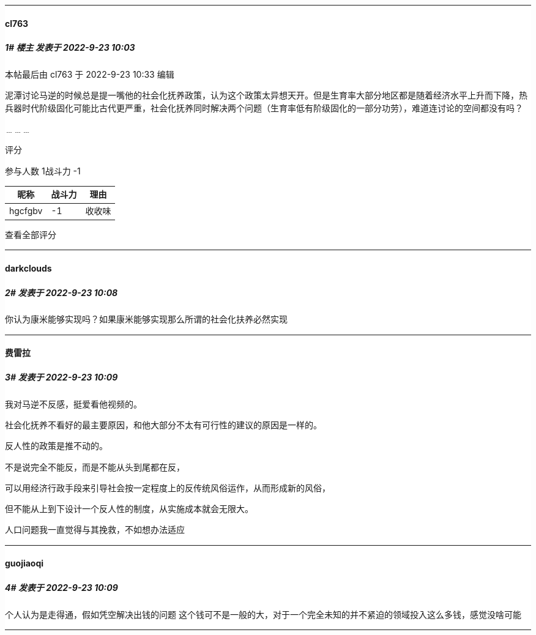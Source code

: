 

*****

####  cl763  
##### 1#       楼主       发表于 2022-9-23 10:03

 本帖最后由 cl763 于 2022-9-23 10:33 编辑 

泥潭讨论马逆的时候总是提一嘴他的社会化抚养政策，认为这个政策太异想天开。但是生育率大部分地区都是随着经济水平上升而下降，热兵器时代阶级固化可能比古代更严重，社会化抚养同时解决两个问题（生育率低有阶级固化的一部分功劳），难道连讨论的空间都没有吗？

﹍﹍﹍

评分

 参与人数 1战斗力 -1

|昵称|战斗力|理由|
|----|---|---|
| hgcfgbv|-1|收收味|

查看全部评分

*****

####  darkclouds  
##### 2#       发表于 2022-9-23 10:08

你认为康米能够实现吗？如果康米能够实现那么所谓的社会化扶养必然实现

*****

####  费雷拉  
##### 3#       发表于 2022-9-23 10:09

我对马逆不反感，挺爱看他视频的。

社会化抚养不看好的最主要原因，和他大部分不太有可行性的建议的原因是一样的。

反人性的政策是推不动的。

不是说完全不能反，而是不能从头到尾都在反，

可以用经济行政手段来引导社会按一定程度上的反传统风俗运作，从而形成新的风俗，

但不能从上到下设计一个反人性的制度，从实施成本就会无限大。

人口问题我一直觉得与其挽救，不如想办法适应

*****

####  guojiaoqi  
##### 4#       发表于 2022-9-23 10:09

个人认为是走得通，假如凭空解决出钱的问题
这个钱可不是一般的大，对于一个完全未知的并不紧迫的领域投入这么多钱，感觉没啥可能

*****
